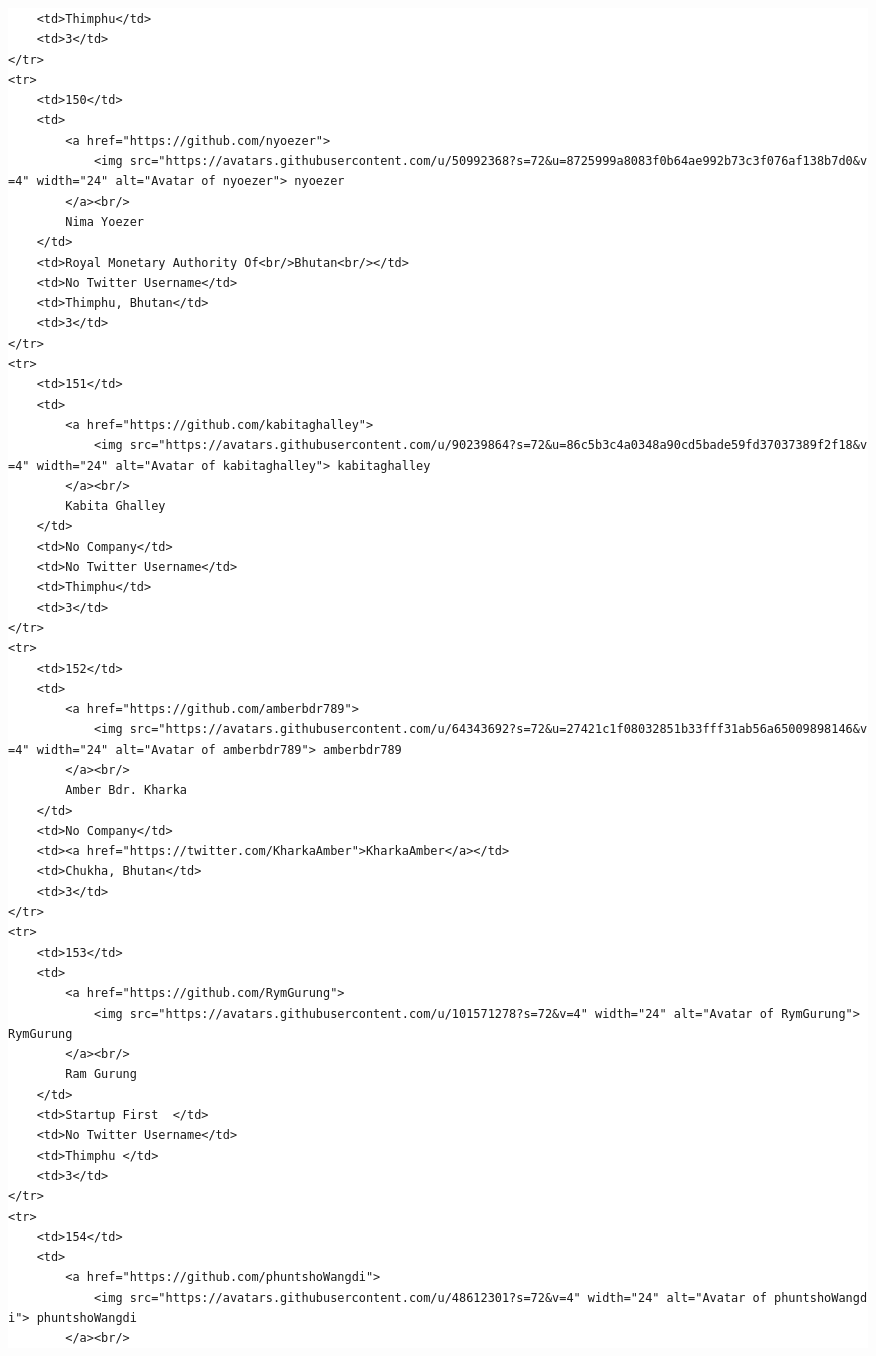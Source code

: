 		<td>Thimphu</td>
		<td>3</td>
	</tr>
	<tr>
		<td>150</td>
		<td>
			<a href="https://github.com/nyoezer">
				<img src="https://avatars.githubusercontent.com/u/50992368?s=72&u=8725999a8083f0b64ae992b73c3f076af138b7d0&v=4" width="24" alt="Avatar of nyoezer"> nyoezer
			</a><br/>
			Nima Yoezer
		</td>
		<td>Royal Monetary Authority Of<br/>Bhutan<br/></td>
		<td>No Twitter Username</td>
		<td>Thimphu, Bhutan</td>
		<td>3</td>
	</tr>
	<tr>
		<td>151</td>
		<td>
			<a href="https://github.com/kabitaghalley">
				<img src="https://avatars.githubusercontent.com/u/90239864?s=72&u=86c5b3c4a0348a90cd5bade59fd37037389f2f18&v=4" width="24" alt="Avatar of kabitaghalley"> kabitaghalley
			</a><br/>
			Kabita Ghalley
		</td>
		<td>No Company</td>
		<td>No Twitter Username</td>
		<td>Thimphu</td>
		<td>3</td>
	</tr>
	<tr>
		<td>152</td>
		<td>
			<a href="https://github.com/amberbdr789">
				<img src="https://avatars.githubusercontent.com/u/64343692?s=72&u=27421c1f08032851b33fff31ab56a65009898146&v=4" width="24" alt="Avatar of amberbdr789"> amberbdr789
			</a><br/>
			Amber Bdr. Kharka
		</td>
		<td>No Company</td>
		<td><a href="https://twitter.com/KharkaAmber">KharkaAmber</a></td>
		<td>Chukha, Bhutan</td>
		<td>3</td>
	</tr>
	<tr>
		<td>153</td>
		<td>
			<a href="https://github.com/RymGurung">
				<img src="https://avatars.githubusercontent.com/u/101571278?s=72&v=4" width="24" alt="Avatar of RymGurung"> RymGurung
			</a><br/>
			Ram Gurung
		</td>
		<td>Startup First  </td>
		<td>No Twitter Username</td>
		<td>Thimphu </td>
		<td>3</td>
	</tr>
	<tr>
		<td>154</td>
		<td>
			<a href="https://github.com/phuntshoWangdi">
				<img src="https://avatars.githubusercontent.com/u/48612301?s=72&v=4" width="24" alt="Avatar of phuntshoWangdi"> phuntshoWangdi
			</a><br/>
